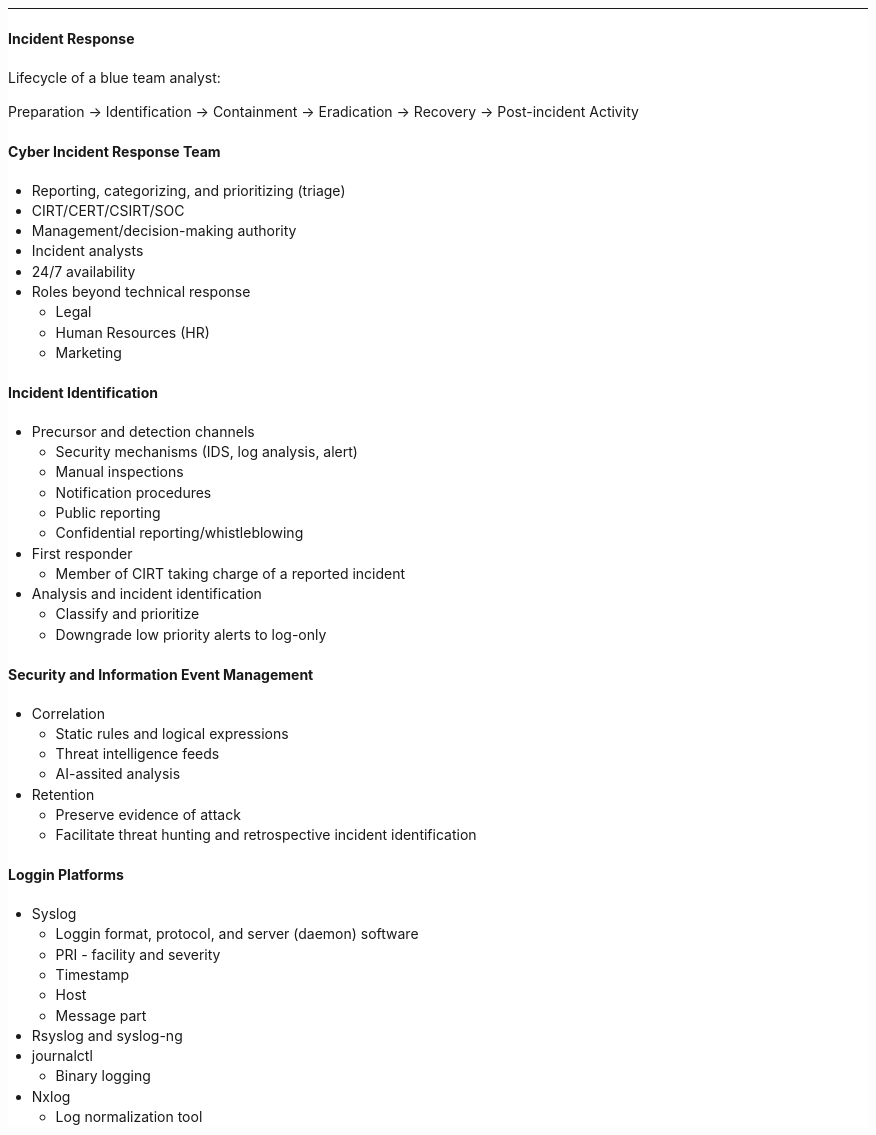 ------

#### Incident Response 

Lifecycle of a blue team analyst:

Preparation -> Identification -> Containment -> Eradication -> Recovery -> Post-incident Activity

#### Cyber Incident Response Team

+ Reporting, categorizing, and prioritizing (triage)
+ CIRT/CERT/CSIRT/SOC
+ Management/decision-making authority
+ Incident analysts
+ 24/7 availability
+ Roles beyond technical response
  + Legal
  + Human Resources (HR)
  + Marketing

#### Incident Identification

+ Precursor and detection channels
  + Security mechanisms (IDS, log analysis, alert)
  + Manual inspections
  + Notification procedures
  + Public reporting
  + Confidential reporting/whistleblowing
+ First responder
  + Member of CIRT taking charge of a reported incident
+ Analysis and incident identification
  + Classify and prioritize
  + Downgrade low priority alerts to log-only

#### Security and Information Event Management

+ Correlation
  + Static rules and logical expressions
  + Threat intelligence feeds
  + AI-assited analysis
+ Retention
  + Preserve evidence of attack
  + Facilitate threat hunting and retrospective incident identification

#### Loggin Platforms

+ Syslog
  + Loggin format, protocol, and server (daemon) software
  + PRI - facility and severity
  + Timestamp
  + Host
  + Message part
+ Rsyslog and syslog-ng
+ journalctl
  + Binary logging
+ Nxlog
  + Log normalization tool
